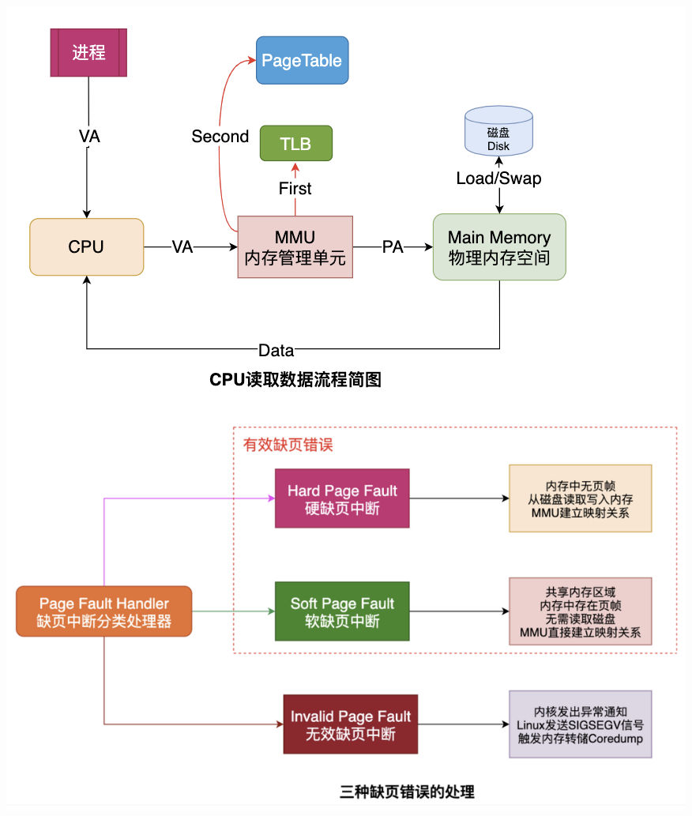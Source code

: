 ![b8a4acc7653a759efd7ea147c6270e60.webp](imgs\146.png)

![046bec50df60fcdfaaa1a1c548e62e91.webp](imgs\147.png)

